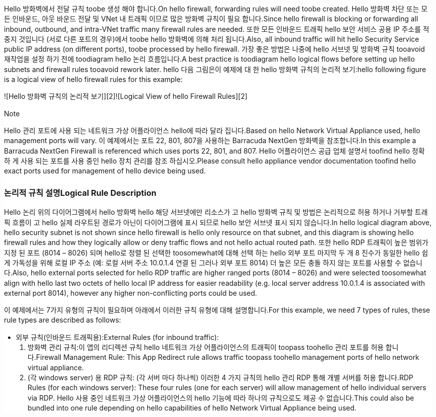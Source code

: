 <span data-ttu-id="7a801-198">Hello 방화벽에서 전달 규칙 toobe 생성 해야 합니다.</span><span class="sxs-lookup"><span data-stu-id="7a801-198">On hello firewall, forwarding rules will need toobe created.</span></span> <span data-ttu-id="7a801-199">Hello 방화벽 차단 또는 모든 인바운드, 아웃 바운드 전달 및 VNet 내 트래픽 이므로 많은 방화벽 규칙이 필요 합니다.</span><span class="sxs-lookup"><span data-stu-id="7a801-199">Since hello firewall is blocking or forwarding all inbound, outbound, and intra-VNet traffic many firewall rules are needed.</span></span> <span data-ttu-id="7a801-200">또한 모든 인바운드 트래픽 hello 보안 서비스 공용 IP 주소를 적중지 것입니다 (서로 다른 포트의 경우)에서 toobe hello 방화벽에 의해 처리 됩니다.</span><span class="sxs-lookup"><span data-stu-id="7a801-200">Also, all inbound traffic will hit hello Security Service public IP address (on different ports), toobe processed by hello firewall.</span></span> <span data-ttu-id="7a801-201">가장 좋은 방법은 나중에 hello 서브넷 및 방화벽 규칙 tooavoid 재작업을 설정 하기 전에 toodiagram hello 논리 흐름입니다.</span><span class="sxs-lookup"><span data-stu-id="7a801-201">A best practice is toodiagram hello logical flows before setting up hello subnets and firewall rules tooavoid rework later.</span></span> <span data-ttu-id="7a801-202">hello 다음 그림은이 예제에 대 한 hello 방화벽 규칙의 논리적 보기:</span><span class="sxs-lookup"><span data-stu-id="7a801-202">hello following figure is a logical view of hello firewall rules for this example:</span></span>

<span data-ttu-id="7a801-203">![Hello 방화벽 규칙의 논리적 보기][2]</span><span class="sxs-lookup"><span data-stu-id="7a801-203">![Logical View of hello Firewall Rules][2]</span></span>

> [!NOTE]
> <span data-ttu-id="7a801-204">Hello 관리 포트에 사용 되는 네트워크 가상 어플라이언스 hello에 따라 달라 집니다.</span><span class="sxs-lookup"><span data-stu-id="7a801-204">Based on hello Network Virtual Appliance used, hello management ports will vary.</span></span> <span data-ttu-id="7a801-205">이 예제에서는 포트 22, 801, 807을 사용하는 Barracuda NextGen 방화벽을 참조합니다.</span><span class="sxs-lookup"><span data-stu-id="7a801-205">In this example a Barracuda NextGen Firewall is referenced which uses ports 22, 801, and 807.</span></span> <span data-ttu-id="7a801-206">Hello 어플라이언스 공급 업체 설명서 toofind hello 정확 하 게 사용 되는 포트를 사용 중인 hello 장치 관리를 참조 하십시오.</span><span class="sxs-lookup"><span data-stu-id="7a801-206">Please consult hello appliance vendor documentation toofind hello exact ports used for management of hello device being used.</span></span>
> 
> 

### <a name="logical-rule-description"></a><span data-ttu-id="7a801-207">논리적 규칙 설명</span><span class="sxs-lookup"><span data-stu-id="7a801-207">Logical Rule Description</span></span>
<span data-ttu-id="7a801-208">Hello 논리 위의 다이어그램에서 hello 방화벽 hello 해당 서브넷에만 리소스가 고 hello 방화벽 규칙 및 방법은 논리적으로 허용 하거나 거부할 트래픽 흐름이 고 hello 실제 라우트된 경로가 아닌이 다이어그램에 표시 되므로 hello 보안 서브넷 표시 되지 않습니다.</span><span class="sxs-lookup"><span data-stu-id="7a801-208">In hello logical diagram above, hello security subnet is not shown since hello firewall is hello only resource on that subnet, and this diagram is showing hello firewall rules and how they logically allow or deny traffic flows and not hello actual routed path.</span></span> <span data-ttu-id="7a801-209">또한 hello RDP 트래픽이 높은 범위가 지정 된 포트 (8014 – 8026) 되며 hello로 정렬 된 선택한 toosomewhat에 대해 선택 하는 hello 외부 포트 마지막 두 개 8 진수가 동일한 hello 쉽게 가독성을 위해 로컬 IP 주소 (예: 로컬 서버 주소 10.0.1.4 연결 된 그러나 외부 포트 8014) 더 높은 모든 충돌 하지 않는 포트를 사용할 수 없습니다.</span><span class="sxs-lookup"><span data-stu-id="7a801-209">Also, hello external ports selected for hello RDP traffic are higher ranged ports (8014 – 8026) and were selected toosomewhat align with hello last two octets of hello local IP address for easier readability (e.g. local server address 10.0.1.4 is associated with external port 8014), however any higher non-conflicting ports could be used.</span></span>

<span data-ttu-id="7a801-210">이 예제에서는 7가지 유형의 규칙이 필요하며 아래에서 이러한 규칙 유형에 대해 설명합니다.</span><span class="sxs-lookup"><span data-stu-id="7a801-210">For this example, we need 7 types of rules, these rule types are described as follows:</span></span>

* <span data-ttu-id="7a801-211">외부 규칙(인바운드 트래픽용):</span><span class="sxs-lookup"><span data-stu-id="7a801-211">External Rules (for inbound traffic):</span></span>
  1. <span data-ttu-id="7a801-212">방화벽 관리 규칙:이 앱의 리디렉션 규칙 hello 네트워크 가상 어플라이언스의 트래픽이 toopass toohello 관리 포트를 허용 합니다.</span><span class="sxs-lookup"><span data-stu-id="7a801-212">Firewall Management Rule: This App Redirect rule allows traffic toopass toohello management ports of hello network virtual appliance.</span></span>
  2. <span data-ttu-id="7a801-213">(각 windows server) 용 RDP 규칙: (각 서버 마다 하나씩) 이러한 4 가지 규칙의 hello 관리 RDP 통해 개별 서버를 허용 합니다.</span><span class="sxs-lookup"><span data-stu-id="7a801-213">RDP Rules (for each windows server): These four rules (one for each server) will allow management of hello individual servers via RDP.</span></span> <span data-ttu-id="7a801-214">Hello 사용 중인 네트워크 가상 어플라이언스의 hello 기능에 따라 하나의 규칙으로도 제공 수 없습니다.</span><span class="sxs-lookup"><span data-stu-id="7a801-214">This could also be bundled into one rule depending on hello capabilities of hello Network Virtual Appliance being used.</span></span>